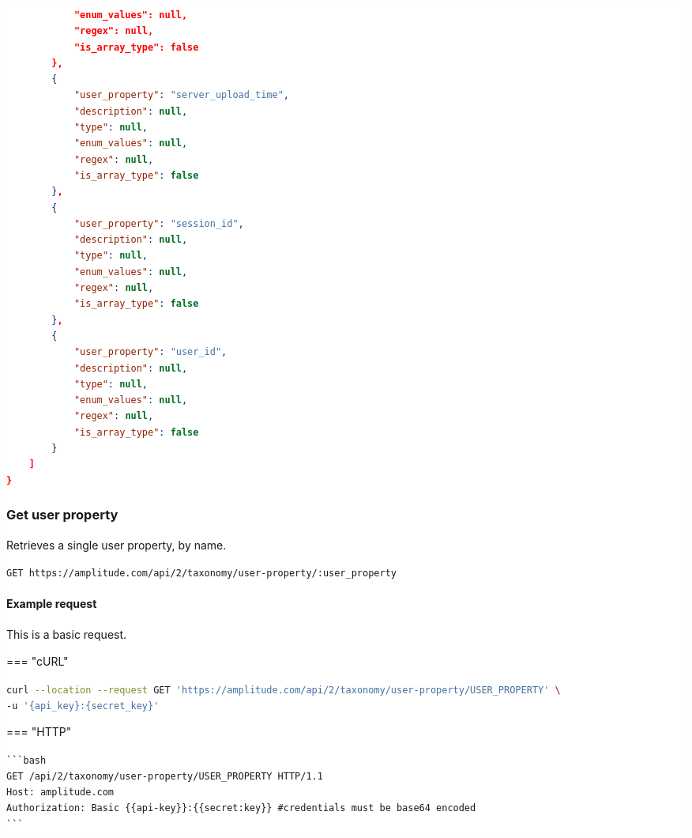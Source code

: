 ```json
            "enum_values": null,
            "regex": null,
            "is_array_type": false
        },
        {
            "user_property": "server_upload_time",
            "description": null,
            "type": null,
            "enum_values": null,
            "regex": null,
            "is_array_type": false
        },
        {
            "user_property": "session_id",
            "description": null,
            "type": null,
            "enum_values": null,
            "regex": null,
            "is_array_type": false
        },
        {
            "user_property": "user_id",
            "description": null,
            "type": null,
            "enum_values": null,
            "regex": null,
            "is_array_type": false
        }
    ]
}
```

### Get user property

Retrieves a single user property, by name.

`GET https://amplitude.com/api/2/taxonomy/user-property/:user_property`

#### Example request

This is a basic request.

=== "cURL"

```bash
curl --location --request GET 'https://amplitude.com/api/2/taxonomy/user-property/USER_PROPERTY' \
-u '{api_key}:{secret_key}'
```

=== "HTTP"

    ```bash
    GET /api/2/taxonomy/user-property/USER_PROPERTY HTTP/1.1
    Host: amplitude.com
    Authorization: Basic {{api-key}}:{{secret:key}} #credentials must be base64 encoded
    ```
